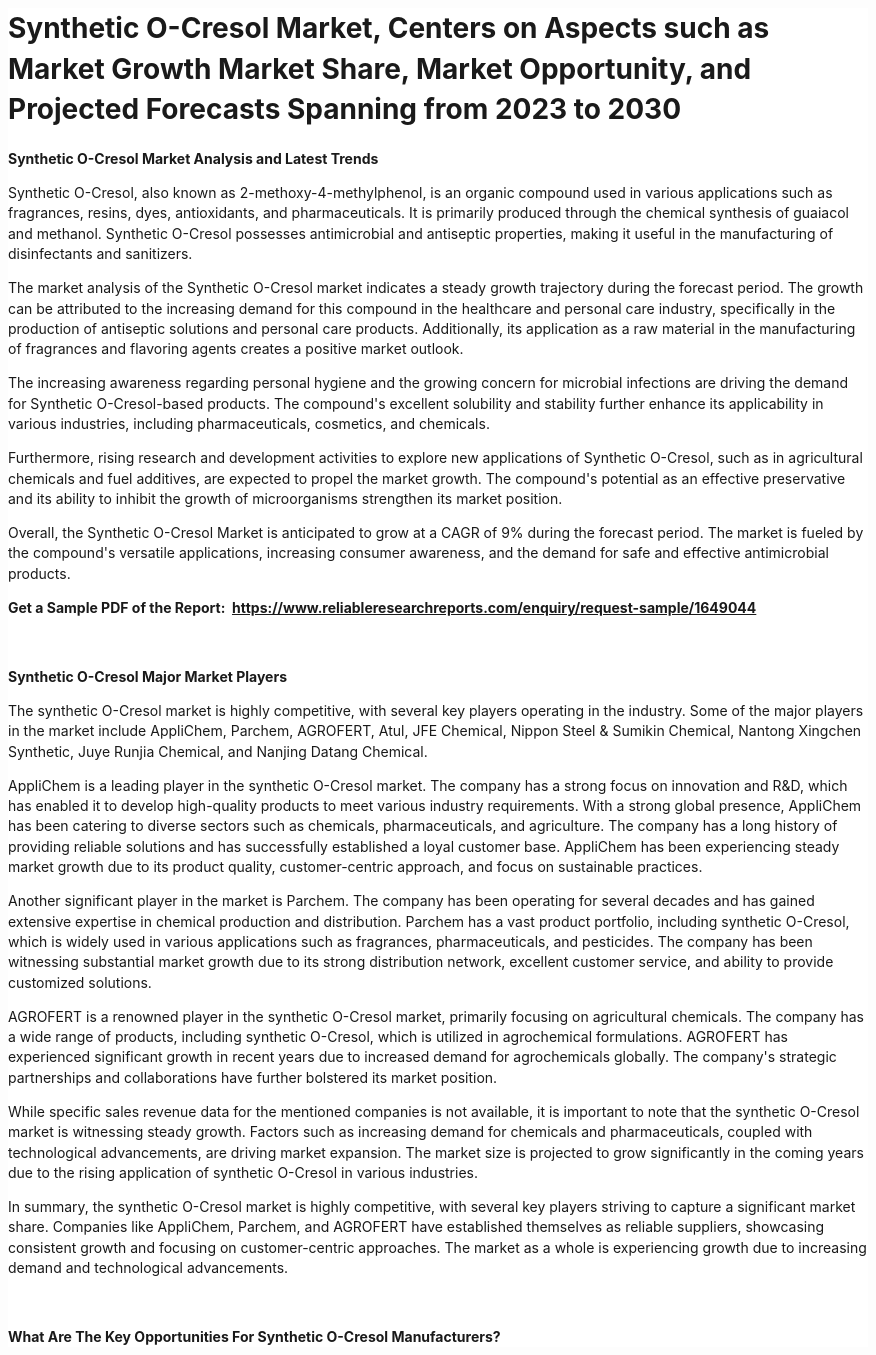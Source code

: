 <p><h1>Synthetic O-Cresol Market, Centers on Aspects such as Market Growth Market Share, Market Opportunity, and Projected Forecasts Spanning from 2023 to 2030</h1></p><p><strong>Synthetic O-Cresol Market Analysis and Latest Trends</strong></p>
<p><p>Synthetic O-Cresol, also known as 2-methoxy-4-methylphenol, is an organic compound used in various applications such as fragrances, resins, dyes, antioxidants, and pharmaceuticals. It is primarily produced through the chemical synthesis of guaiacol and methanol. Synthetic O-Cresol possesses antimicrobial and antiseptic properties, making it useful in the manufacturing of disinfectants and sanitizers.</p><p>The market analysis of the Synthetic O-Cresol market indicates a steady growth trajectory during the forecast period. The growth can be attributed to the increasing demand for this compound in the healthcare and personal care industry, specifically in the production of antiseptic solutions and personal care products. Additionally, its application as a raw material in the manufacturing of fragrances and flavoring agents creates a positive market outlook.</p><p>The increasing awareness regarding personal hygiene and the growing concern for microbial infections are driving the demand for Synthetic O-Cresol-based products. The compound's excellent solubility and stability further enhance its applicability in various industries, including pharmaceuticals, cosmetics, and chemicals.</p><p>Furthermore, rising research and development activities to explore new applications of Synthetic O-Cresol, such as in agricultural chemicals and fuel additives, are expected to propel the market growth. The compound's potential as an effective preservative and its ability to inhibit the growth of microorganisms strengthen its market position.</p><p>Overall, the Synthetic O-Cresol Market is anticipated to grow at a CAGR of 9% during the forecast period. The market is fueled by the compound's versatile applications, increasing consumer awareness, and the demand for safe and effective antimicrobial products.</p></p>
<p><strong>Get a Sample PDF of the Report:&nbsp; <a href="https://www.reliableresearchreports.com/enquiry/request-sample/1649044">https://www.reliableresearchreports.com/enquiry/request-sample/1649044</a></strong></p>
<p>&nbsp;</p>
<p><strong>Synthetic O-Cresol Major Market Players</strong></p>
<p><p>The synthetic O-Cresol market is highly competitive, with several key players operating in the industry. Some of the major players in the market include AppliChem, Parchem, AGROFERT, Atul, JFE Chemical, Nippon Steel & Sumikin Chemical, Nantong Xingchen Synthetic, Juye Runjia Chemical, and Nanjing Datang Chemical.</p><p>AppliChem is a leading player in the synthetic O-Cresol market. The company has a strong focus on innovation and R&D, which has enabled it to develop high-quality products to meet various industry requirements. With a strong global presence, AppliChem has been catering to diverse sectors such as chemicals, pharmaceuticals, and agriculture. The company has a long history of providing reliable solutions and has successfully established a loyal customer base. AppliChem has been experiencing steady market growth due to its product quality, customer-centric approach, and focus on sustainable practices.</p><p>Another significant player in the market is Parchem. The company has been operating for several decades and has gained extensive expertise in chemical production and distribution. Parchem has a vast product portfolio, including synthetic O-Cresol, which is widely used in various applications such as fragrances, pharmaceuticals, and pesticides. The company has been witnessing substantial market growth due to its strong distribution network, excellent customer service, and ability to provide customized solutions.</p><p>AGROFERT is a renowned player in the synthetic O-Cresol market, primarily focusing on agricultural chemicals. The company has a wide range of products, including synthetic O-Cresol, which is utilized in agrochemical formulations. AGROFERT has experienced significant growth in recent years due to increased demand for agrochemicals globally. The company's strategic partnerships and collaborations have further bolstered its market position.</p><p>While specific sales revenue data for the mentioned companies is not available, it is important to note that the synthetic O-Cresol market is witnessing steady growth. Factors such as increasing demand for chemicals and pharmaceuticals, coupled with technological advancements, are driving market expansion. The market size is projected to grow significantly in the coming years due to the rising application of synthetic O-Cresol in various industries.</p><p>In summary, the synthetic O-Cresol market is highly competitive, with several key players striving to capture a significant market share. Companies like AppliChem, Parchem, and AGROFERT have established themselves as reliable suppliers, showcasing consistent growth and focusing on customer-centric approaches. The market as a whole is experiencing growth due to increasing demand and technological advancements.</p></p>
<p>&nbsp;</p>
<p><strong>What Are The Key Opportunities For Synthetic O-Cresol Manufacturers?</strong></p>
